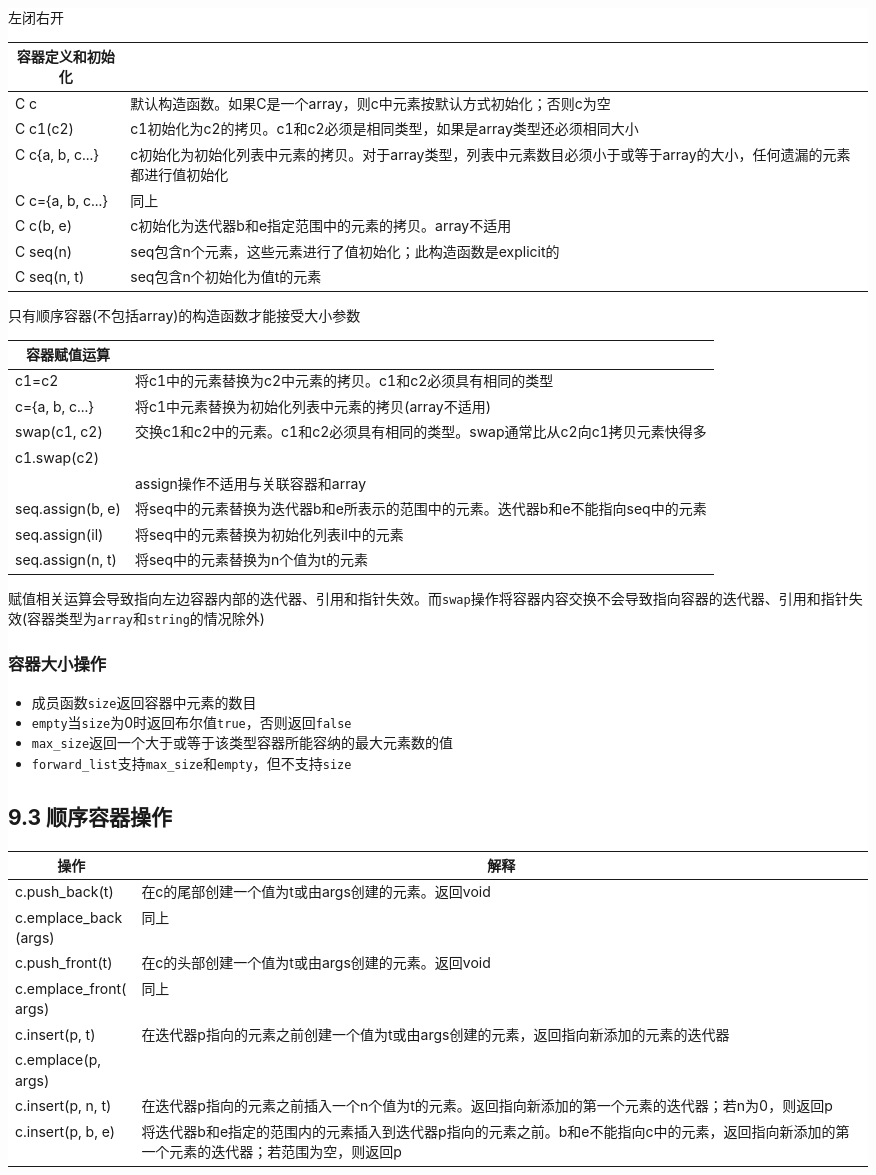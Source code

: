 左闭右开

| 容器定义和初始化 |                                                              |
| ---------------- | ------------------------------------------------------------ |
| C c              | 默认构造函数。如果C是一个array，则c中元素按默认方式初始化；否则c为空 |
| C c1(c2)         | c1初始化为c2的拷贝。c1和c2必须是相同类型，如果是array类型还必须相同大小 |
| C c{a, b, c...}  | c初始化为初始化列表中元素的拷贝。对于array类型，列表中元素数目必须小于或等于array的大小，任何遗漏的元素都进行值初始化 |
| C c={a, b, c...} | 同上                                                         |
| C c(b, e)        | c初始化为迭代器b和e指定范围中的元素的拷贝。array不适用       |
| C seq(n)         | seq包含n个元素，这些元素进行了值初始化；此构造函数是explicit的 |
| C seq(n, t)      | seq包含n个初始化为值t的元素                                  |

只有顺序容器(不包括array)的构造函数才能接受大小参数



| 容器赋值运算     |                                                              |
| ---------------- | ------------------------------------------------------------ |
| c1=c2            | 将c1中的元素替换为c2中元素的拷贝。c1和c2必须具有相同的类型   |
| c={a, b, c...}   | 将c1中元素替换为初始化列表中元素的拷贝(array不适用)          |
| swap(c1, c2)     | 交换c1和c2中的元素。c1和c2必须具有相同的类型。swap通常比从c2向c1拷贝元素快得多 |
| c1.swap(c2)      |                                                              |
|                  | assign操作不适用与关联容器和array                            |
| seq.assign(b, e) | 将seq中的元素替换为迭代器b和e所表示的范围中的元素。迭代器b和e不能指向seq中的元素 |
| seq.assign(il)   | 将seq中的元素替换为初始化列表il中的元素                      |
| seq.assign(n, t) | 将seq中的元素替换为n个值为t的元素                            |

赋值相关运算会导致指向左边容器内部的迭代器、引用和指针失效。而`swap`操作将容器内容交换不会导致指向容器的迭代器、引用和指针失效(容器类型为`array`和`string`的情况除外)



### 容器大小操作

- 成员函数`size`返回容器中元素的数目
- `empty`当`size`为0时返回布尔值`true`，否则返回`false`
- `max_size`返回一个大于或等于该类型容器所能容纳的最大元素数的值
- `forward_list`支持`max_size`和`empty`，但不支持`size`



## 9.3 顺序容器操作

| 操作                  | 解释                                                         |
| --------------------- | ------------------------------------------------------------ |
| c.push_back(t)        | 在c的尾部创建一个值为t或由args创建的元素。返回void           |
| c.emplace_back(args)  | 同上                                                         |
| c.push_front(t)       | 在c的头部创建一个值为t或由args创建的元素。返回void           |
| c.emplace_front(args) | 同上                                                         |
| c.insert(p, t)        | 在迭代器p指向的元素之前创建一个值为t或由args创建的元素，返回指向新添加的元素的迭代器 |
| c.emplace(p, args)    |                                                              |
| c.insert(p, n, t)     | 在迭代器p指向的元素之前插入一个n个值为t的元素。返回指向新添加的第一个元素的迭代器；若n为0，则返回p |
| c.insert(p, b, e)     | 将迭代器b和e指定的范围内的元素插入到迭代器p指向的元素之前。b和e不能指向c中的元素，返回指向新添加的第一个元素的迭代器；若范围为空，则返回p |